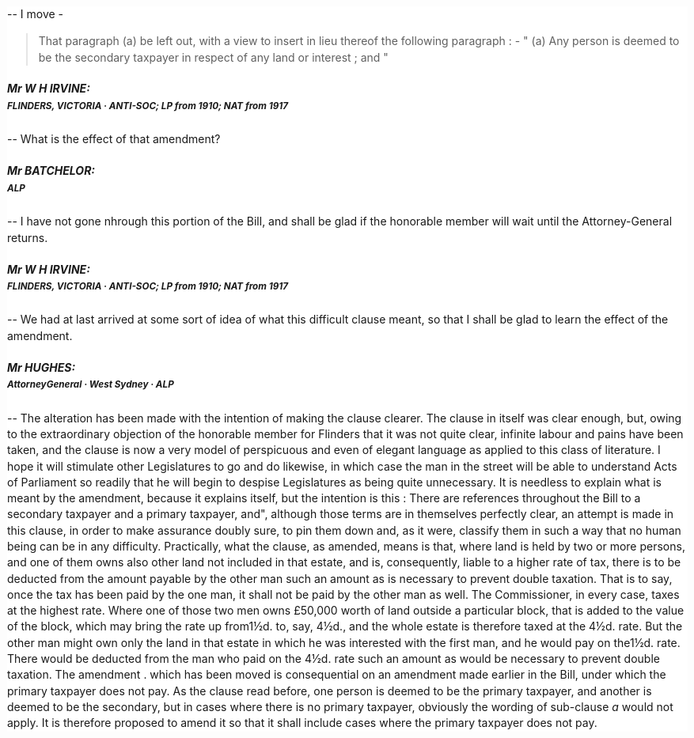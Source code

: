 -- I move - 

  >That paragraph (a) be left out, with a view to insert in lieu thereof the following paragraph :  - " (a) Any person is deemed to be the secondary taxpayer in respect of any land or interest ; and " 

##### Mr W H IRVINE:<br><small class="text-muted">FLINDERS, VICTORIA &middot; ANTI-SOC; LP from 1910; NAT from 1917</small>

-- What is the effect of that amendment? 

##### Mr BATCHELOR:<br><small class="text-muted">ALP</small>

-- I  have not gone nhrough this portion of the Bill, and shall be glad if the honorable member will wait until the Attorney-General returns. 

##### Mr W H IRVINE:<br><small class="text-muted">FLINDERS, VICTORIA &middot; ANTI-SOC; LP from 1910; NAT from 1917</small>

--  We had at last arrived at some sort of idea of what this difficult clause meant, so that  I  shall be glad to learn the effect of the amendment. 

##### Mr HUGHES:<br><small class="text-muted">AttorneyGeneral &middot; West Sydney &middot; ALP</small>

-- The alteration has been made with the intention of making the clause clearer. The clause in itself was clear enough, but, owing to the extraordinary objection of the honorable member for Flinders that it was not quite clear, infinite labour and pains have been taken, and the clause is now a very model of perspicuous and even of elegant language as applied to this class of literature.  I  hope it will stimulate other Legislatures to go and do likewise, in which case the man in the street will be able to understand Acts of Parliament so readily that he will begin to despise Legislatures as being quite unnecessary. It is needless to explain what is meant by the amendment, because it explains itself, but the intention is this : There are references throughout the Bill to a secondary taxpayer and a primary taxpayer, and", although those terms are in themselves perfectly clear, an attempt is made in this clause, in order to make assurance doubly sure, to pin them down and, as it were, classify them in such a way that no human being can be in any difficulty. Practically, what the clause, as amended, means is that, where land is held by two or more persons, and one of them owns also other land not included in that estate, and is, consequently, liable to a higher rate of tax, there is to be deducted from the amount payable by the other man such an amount as is necessary to prevent double taxation. That is to say, once the tax has been paid by the one man, it shall not be paid by the other man as well. The Commissioner, in every case, taxes at the highest rate. Where one of those two men owns £50,000 worth of land outside a particular block, that is added to the value of the block, which may bring the rate up from1½d. to, say, 4½d., and the whole estate is therefore taxed at the 4½d. rate. But the other man might own only the land in that estate in which he was interested with the first man, and he would pay on the1½d. rate. There would be deducted from the man who paid on the 4½d. rate such an amount as would be necessary to prevent double taxation. The amendment . which has been moved is consequential on an amendment made earlier in the Bill, under which the primary taxpayer does not pay. As the clause read before, one person is deemed to be the primary taxpayer, and another is deemed to be the secondary, but in cases where there is no primary taxpayer, obviously the wording of sub-clause  *a*  would not apply. It is therefore proposed to amend it so that it shall include cases where the primary taxpayer does not pay. 
